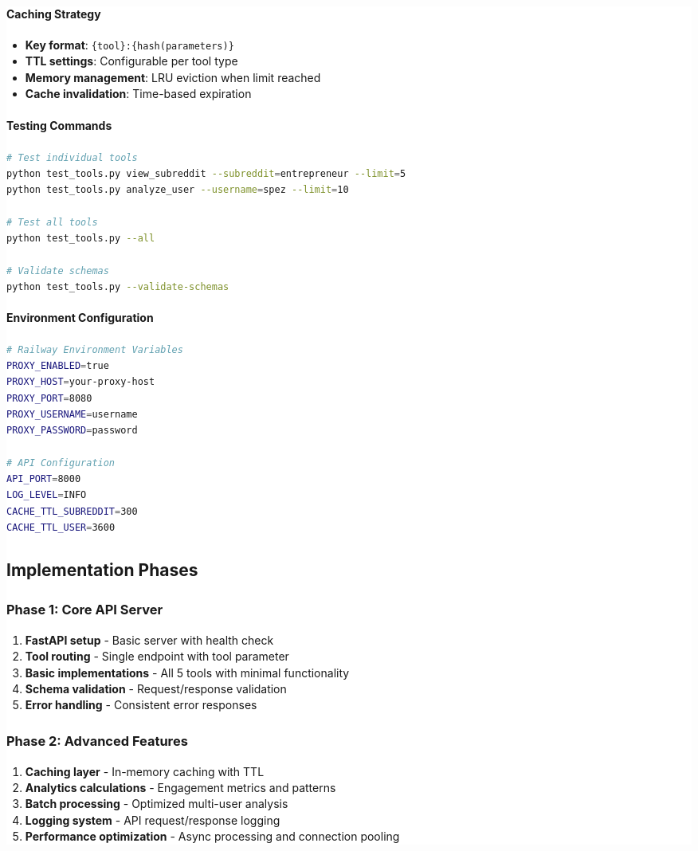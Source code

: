#### Caching Strategy
- **Key format**: `{tool}:{hash(parameters)}`
- **TTL settings**: Configurable per tool type
- **Memory management**: LRU eviction when limit reached
- **Cache invalidation**: Time-based expiration

#### Testing Commands
```bash
# Test individual tools
python test_tools.py view_subreddit --subreddit=entrepreneur --limit=5
python test_tools.py analyze_user --username=spez --limit=10

# Test all tools
python test_tools.py --all

# Validate schemas
python test_tools.py --validate-schemas
```

#### Environment Configuration
```bash
# Railway Environment Variables
PROXY_ENABLED=true
PROXY_HOST=your-proxy-host
PROXY_PORT=8080
PROXY_USERNAME=username
PROXY_PASSWORD=password

# API Configuration
API_PORT=8000
LOG_LEVEL=INFO
CACHE_TTL_SUBREDDIT=300
CACHE_TTL_USER=3600
```

## Implementation Phases

### **Phase 1: Core API Server**
1. **FastAPI setup** - Basic server with health check
2. **Tool routing** - Single endpoint with tool parameter
3. **Basic implementations** - All 5 tools with minimal functionality
4. **Schema validation** - Request/response validation
5. **Error handling** - Consistent error responses

### **Phase 2: Advanced Features**
1. **Caching layer** - In-memory caching with TTL
2. **Analytics calculations** - Engagement metrics and patterns
3. **Batch processing** - Optimized multi-user analysis
4. **Logging system** - API request/response logging
5. **Performance optimization** - Async processing and connection pooling
